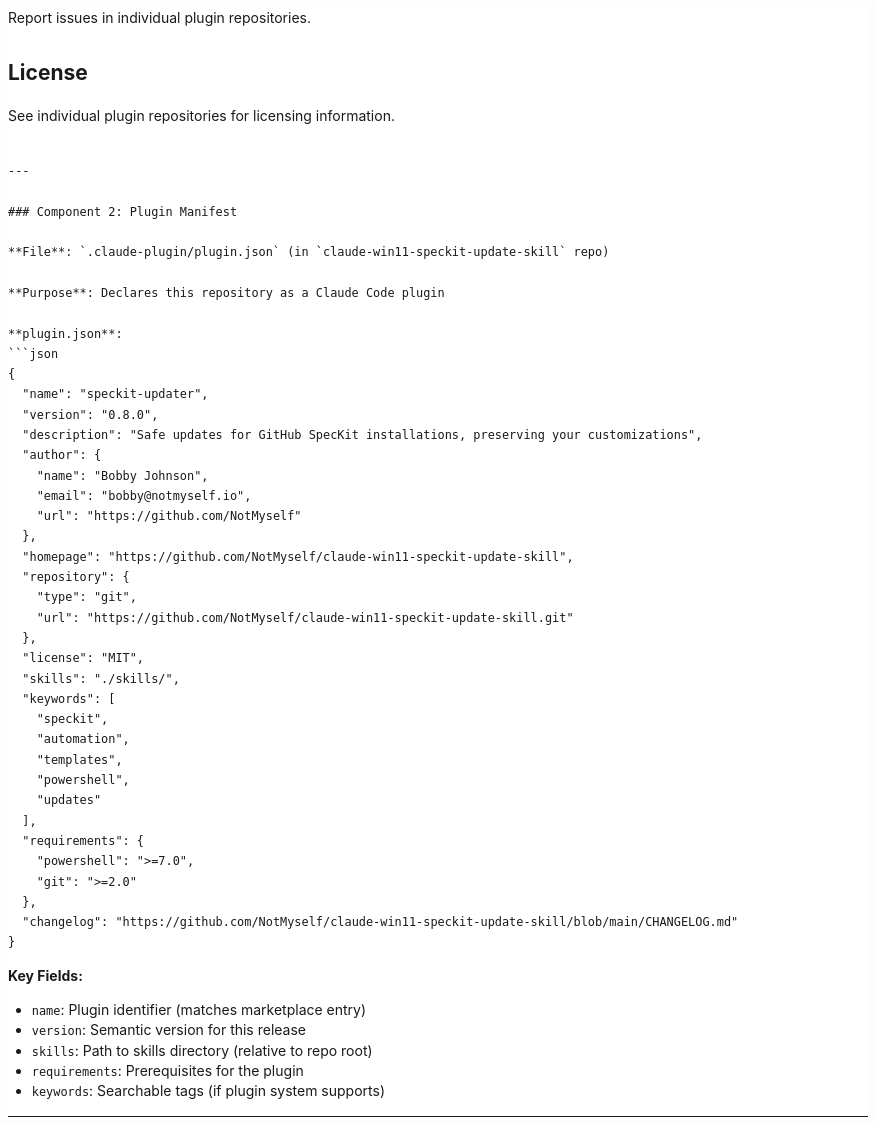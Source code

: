 Report issues in individual plugin repositories.

## License

See individual plugin repositories for licensing information.
```

---

### Component 2: Plugin Manifest

**File**: `.claude-plugin/plugin.json` (in `claude-win11-speckit-update-skill` repo)

**Purpose**: Declares this repository as a Claude Code plugin

**plugin.json**:
```json
{
  "name": "speckit-updater",
  "version": "0.8.0",
  "description": "Safe updates for GitHub SpecKit installations, preserving your customizations",
  "author": {
    "name": "Bobby Johnson",
    "email": "bobby@notmyself.io",
    "url": "https://github.com/NotMyself"
  },
  "homepage": "https://github.com/NotMyself/claude-win11-speckit-update-skill",
  "repository": {
    "type": "git",
    "url": "https://github.com/NotMyself/claude-win11-speckit-update-skill.git"
  },
  "license": "MIT",
  "skills": "./skills/",
  "keywords": [
    "speckit",
    "automation",
    "templates",
    "powershell",
    "updates"
  ],
  "requirements": {
    "powershell": ">=7.0",
    "git": ">=2.0"
  },
  "changelog": "https://github.com/NotMyself/claude-win11-speckit-update-skill/blob/main/CHANGELOG.md"
}
```

**Key Fields:**
- `name`: Plugin identifier (matches marketplace entry)
- `version`: Semantic version for this release
- `skills`: Path to skills directory (relative to repo root)
- `requirements`: Prerequisites for the plugin
- `keywords`: Searchable tags (if plugin system supports)

---